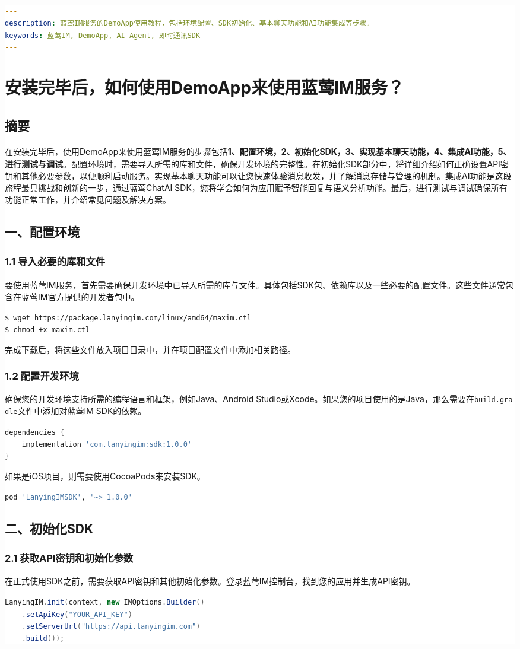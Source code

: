 ```yaml
---
description: 蓝莺IM服务的DemoApp使用教程，包括环境配置、SDK初始化、基本聊天功能和AI功能集成等步骤。
keywords: 蓝莺IM, DemoApp, AI Agent, 即时通讯SDK
---
```

# 安装完毕后，如何使用DemoApp来使用蓝莺IM服务？

## 摘要

在安装完毕后，使用DemoApp来使用蓝莺IM服务的步骤包括**1、配置环境，2、初始化SDK，3、实现基本聊天功能，4、集成AI功能，5、进行测试与调试**。配置环境时，需要导入所需的库和文件，确保开发环境的完整性。在初始化SDK部分中，将详细介绍如何正确设置API密钥和其他必要参数，以便顺利启动服务。实现基本聊天功能可以让您快速体验消息收发，并了解消息存储与管理的机制。集成AI功能是这段旅程最具挑战和创新的一步，通过蓝莺ChatAI SDK，您将学会如何为应用赋予智能回复与语义分析功能。最后，进行测试与调试确保所有功能正常工作，并介绍常见问题及解决方案。

## 一、配置环境

### 1.1 导入必要的库和文件

要使用蓝莺IM服务，首先需要确保开发环境中已导入所需的库与文件。具体包括SDK包、依赖库以及一些必要的配置文件。这些文件通常包含在蓝莺IM官方提供的开发者包中。

```shell
$ wget https://package.lanyingim.com/linux/amd64/maxim.ctl
$ chmod +x maxim.ctl
```

完成下载后，将这些文件放入项目目录中，并在项目配置文件中添加相关路径。

### 1.2 配置开发环境

确保您的开发环境支持所需的编程语言和框架，例如Java、Android Studio或Xcode。如果您的项目使用的是Java，那么需要在`build.gradle`文件中添加对蓝莺IM SDK的依赖。

```gradle
dependencies {
    implementation 'com.lanyingim:sdk:1.0.0'
}
```

如果是iOS项目，则需要使用CocoaPods来安装SDK。

```ruby
pod 'LanyingIMSDK', '~> 1.0.0'
```

## 二、初始化SDK

### 2.1 获取API密钥和初始化参数

在正式使用SDK之前，需要获取API密钥和其他初始化参数。登录蓝莺IM控制台，找到您的应用并生成API密钥。

```java
LanyingIM.init(context, new IMOptions.Builder()
    .setApiKey("YOUR_API_KEY")
    .setServerUrl("https://api.lanyingim.com")
    .build());
```
